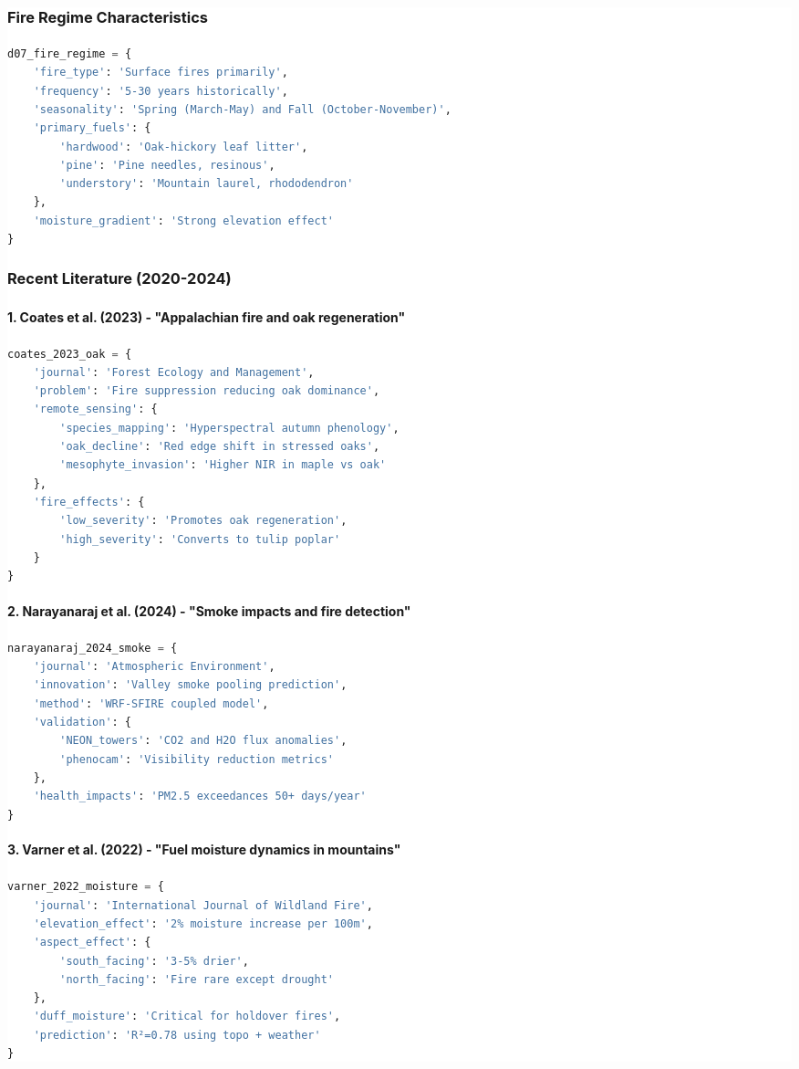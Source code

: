 ### Fire Regime Characteristics
```python
d07_fire_regime = {
    'fire_type': 'Surface fires primarily',
    'frequency': '5-30 years historically',
    'seasonality': 'Spring (March-May) and Fall (October-November)',
    'primary_fuels': {
        'hardwood': 'Oak-hickory leaf litter',
        'pine': 'Pine needles, resinous',
        'understory': 'Mountain laurel, rhododendron'
    },
    'moisture_gradient': 'Strong elevation effect'
}
```

### Recent Literature (2020-2024)

#### 1. **Coates et al. (2023)** - "Appalachian fire and oak regeneration"
```python
coates_2023_oak = {
    'journal': 'Forest Ecology and Management',
    'problem': 'Fire suppression reducing oak dominance',
    'remote_sensing': {
        'species_mapping': 'Hyperspectral autumn phenology',
        'oak_decline': 'Red edge shift in stressed oaks',
        'mesophyte_invasion': 'Higher NIR in maple vs oak'
    },
    'fire_effects': {
        'low_severity': 'Promotes oak regeneration',
        'high_severity': 'Converts to tulip poplar'
    }
}
```

#### 2. **Narayanaraj et al. (2024)** - "Smoke impacts and fire detection"
```python
narayanaraj_2024_smoke = {
    'journal': 'Atmospheric Environment',
    'innovation': 'Valley smoke pooling prediction',
    'method': 'WRF-SFIRE coupled model',
    'validation': {
        'NEON_towers': 'CO2 and H2O flux anomalies',
        'phenocam': 'Visibility reduction metrics'
    },
    'health_impacts': 'PM2.5 exceedances 50+ days/year'
}
```

#### 3. **Varner et al. (2022)** - "Fuel moisture dynamics in mountains"
```python
varner_2022_moisture = {
    'journal': 'International Journal of Wildland Fire',
    'elevation_effect': '2% moisture increase per 100m',
    'aspect_effect': {
        'south_facing': '3-5% drier',
        'north_facing': 'Fire rare except drought'
    },
    'duff_moisture': 'Critical for holdover fires',
    'prediction': 'R²=0.78 using topo + weather'
}
```
